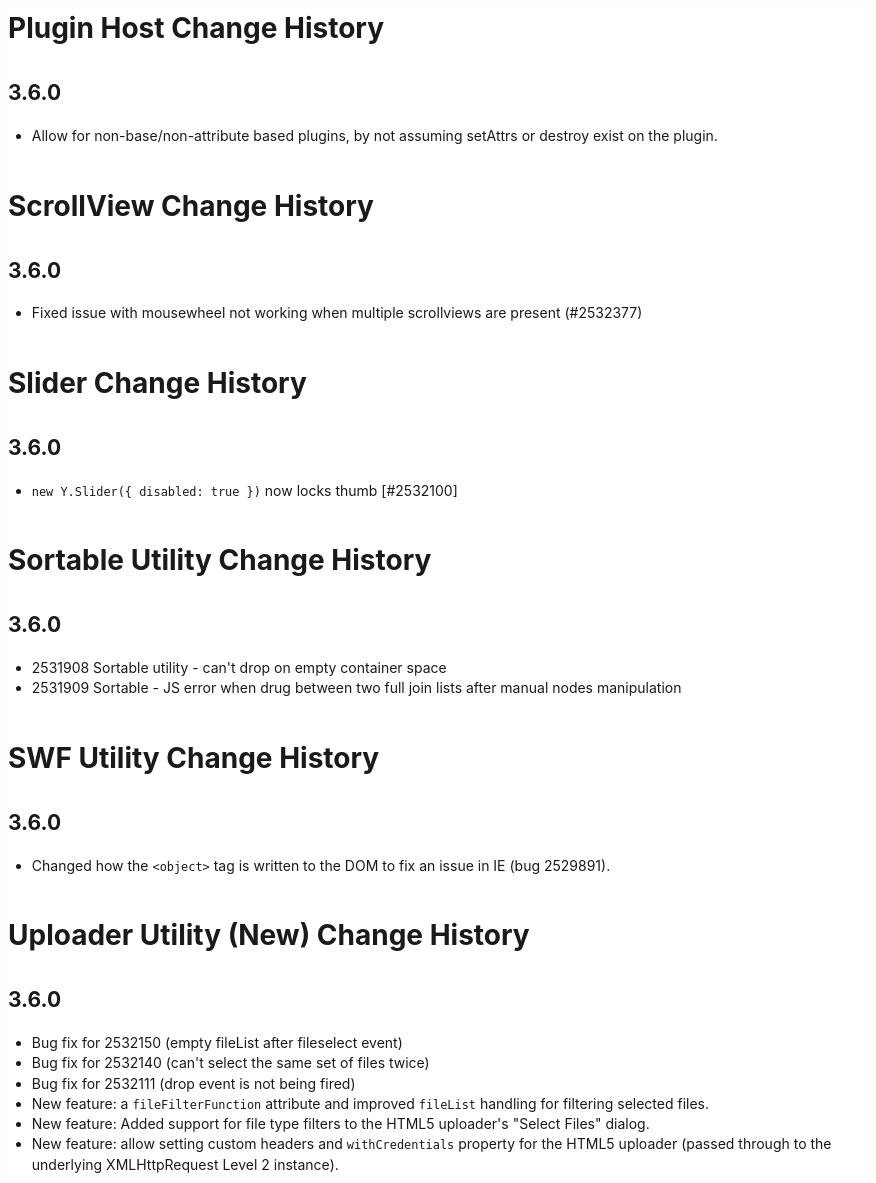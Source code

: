 
Plugin Host Change History
==========================

3.6.0
-----

  * Allow for non-base/non-attribute based plugins, by not assuming setAttrs or destroy exist
    on the plugin.


ScrollView Change History
=========================

3.6.0
-----
  
  * Fixed issue with mousewheel not working when multiple scrollviews are present (#2532377)


Slider Change History
=====================

3.6.0
-----

  * `new Y.Slider({ disabled: true })` now locks thumb [#2532100]

Sortable Utility Change History
===============================

3.6.0
-----

* 2531908 Sortable utility - can't drop on empty container space
* 2531909 Sortable - JS error when drug between two full join lists after manual nodes manipulation


SWF Utility Change History
==========================

3.6.0
-----
  * Changed how the `<object>` tag is written to the DOM
    to fix an issue in IE (bug 2529891).


Uploader Utility (New) Change History
=====================================

3.6.0
-----
  * Bug fix for 2532150 (empty fileList after fileselect event)
  * Bug fix for 2532140 (can't select the same set of files twice)
  * Bug fix for 2532111 (drop event is not being fired)
  * New feature: a `fileFilterFunction` attribute and improved
    `fileList` handling for filtering selected files.
  * New feature: Added support for file type filters to the HTML5 
    uploader's "Select Files" dialog.
  * New feature: allow setting custom headers and `withCredentials`
    property for the HTML5 uploader (passed through to the underlying
    XMLHttpRequest Level 2 instance).
